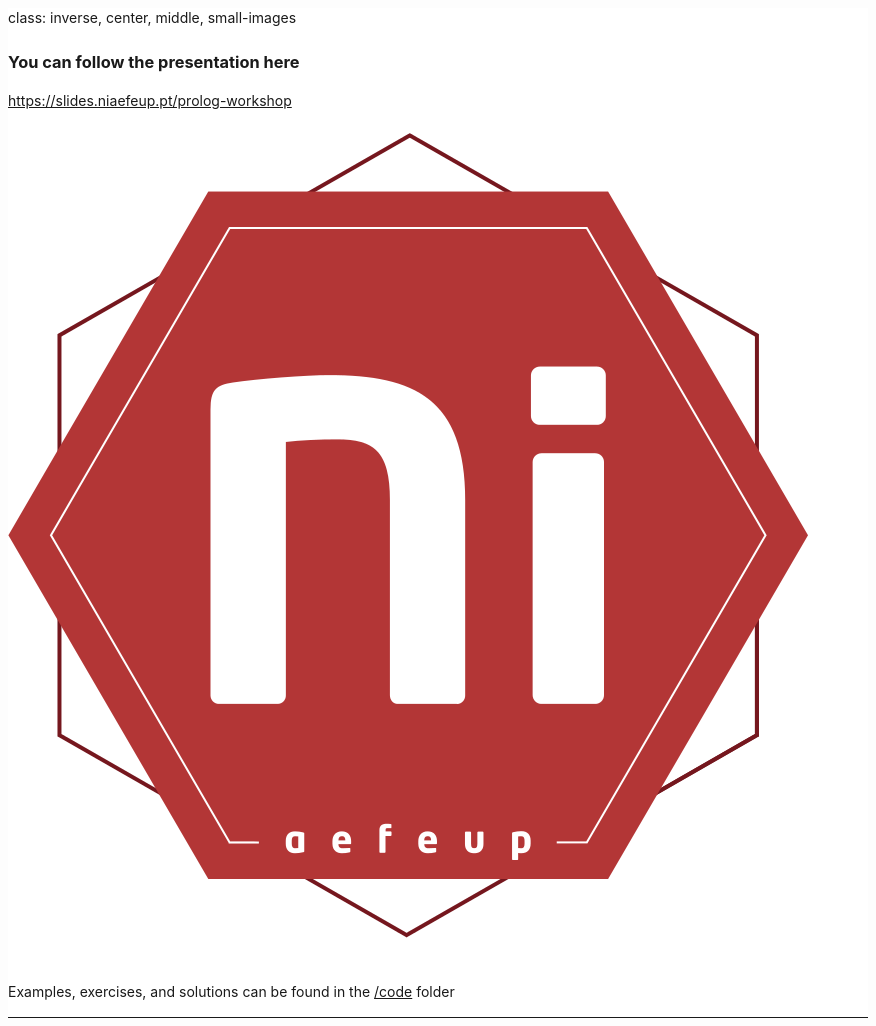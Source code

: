 
class: inverse, center, middle, small-images

### You can follow the presentation here

https://slides.niaefeup.pt/prolog-workshop

<img src="./assets/logos/niaefeup.png"><br></br>

Examples, exercises, and solutions can be found in the <a href="/code">/code</a> folder

---
